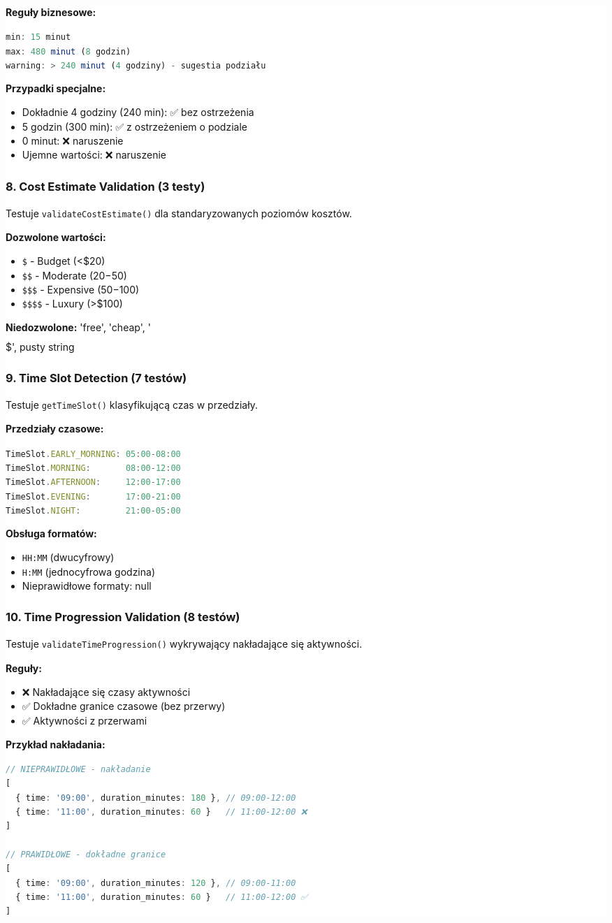 **Reguły biznesowe:**
```typescript
min: 15 minut
max: 480 minut (8 godzin)
warning: > 240 minut (4 godziny) - sugestia podziału
```

**Przypadki specjalne:**
- Dokładnie 4 godziny (240 min): ✅ bez ostrzeżenia
- 5 godzin (300 min): ✅ z ostrzeżeniem o podziale
- 0 minut: ❌ naruszenie
- Ujemne wartości: ❌ naruszenie

### 8. Cost Estimate Validation (3 testy)
Testuje `validateCostEstimate()` dla standaryzowanych poziomów kosztów.

**Dozwolone wartości:**
- `$` - Budget (<$20)
- `$$` - Moderate ($20-$50)
- `$$$` - Expensive ($50-$100)
- `$$$$` - Luxury (>$100)

**Niedozwolone:** 'free', 'cheap', '$$$$$', pusty string

### 9. Time Slot Detection (7 testów)
Testuje `getTimeSlot()` klasyfikującą czas w przedziały.

**Przedziały czasowe:**
```typescript
TimeSlot.EARLY_MORNING: 05:00-08:00
TimeSlot.MORNING:       08:00-12:00
TimeSlot.AFTERNOON:     12:00-17:00
TimeSlot.EVENING:       17:00-21:00
TimeSlot.NIGHT:         21:00-05:00
```

**Obsługa formatów:**
- `HH:MM` (dwucyfrowy)
- `H:MM` (jednocyfrowa godzina)
- Nieprawidłowe formaty: null

### 10. Time Progression Validation (8 testów)
Testuje `validateTimeProgression()` wykrywający nakładające się aktywności.

**Reguły:**
- ❌ Nakładające się czasy aktywności
- ✅ Dokładne granice czasowe (bez przerwy)
- ✅ Aktywności z przerwami

**Przykład nakładania:**
```typescript
// NIEPRAWIDŁOWE - nakładanie
[
  { time: '09:00', duration_minutes: 180 }, // 09:00-12:00
  { time: '11:00', duration_minutes: 60 }   // 11:00-12:00 ❌
]

// PRAWIDŁOWE - dokładne granice
[
  { time: '09:00', duration_minutes: 120 }, // 09:00-11:00
  { time: '11:00', duration_minutes: 60 }   // 11:00-12:00 ✅
]
```
